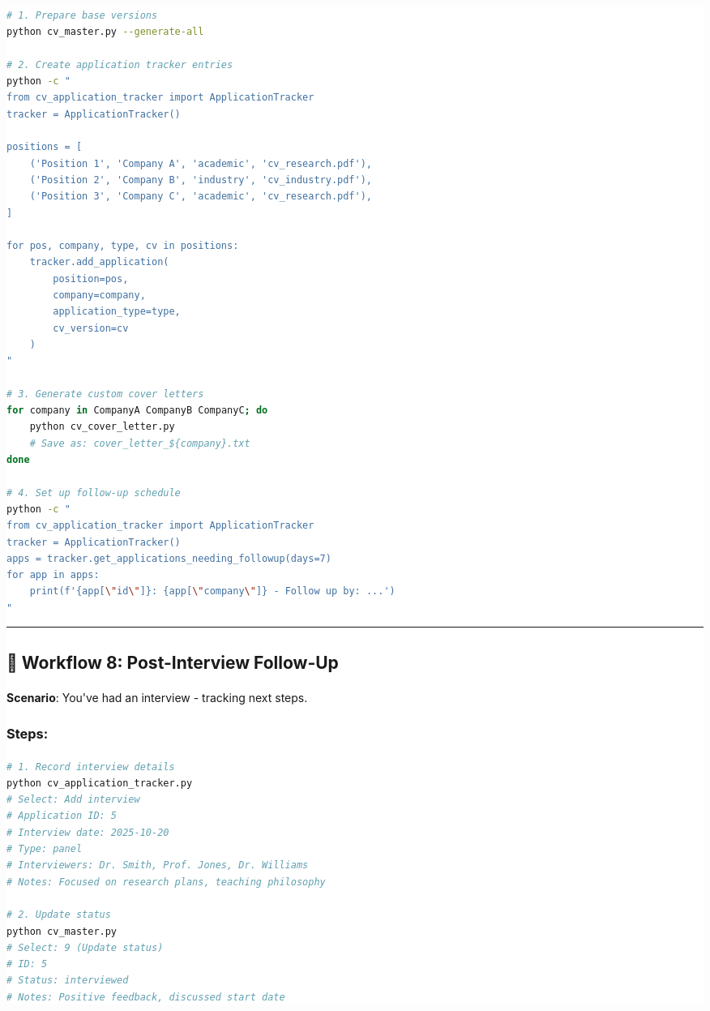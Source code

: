 ```bash
# 1. Prepare base versions
python cv_master.py --generate-all

# 2. Create application tracker entries
python -c "
from cv_application_tracker import ApplicationTracker
tracker = ApplicationTracker()

positions = [
    ('Position 1', 'Company A', 'academic', 'cv_research.pdf'),
    ('Position 2', 'Company B', 'industry', 'cv_industry.pdf'),
    ('Position 3', 'Company C', 'academic', 'cv_research.pdf'),
]

for pos, company, type, cv in positions:
    tracker.add_application(
        position=pos,
        company=company,
        application_type=type,
        cv_version=cv
    )
"

# 3. Generate custom cover letters
for company in CompanyA CompanyB CompanyC; do
    python cv_cover_letter.py
    # Save as: cover_letter_${company}.txt
done

# 4. Set up follow-up schedule
python -c "
from cv_application_tracker import ApplicationTracker
tracker = ApplicationTracker()
apps = tracker.get_applications_needing_followup(days=7)
for app in apps:
    print(f'{app[\"id\"]}: {app[\"company\"]} - Follow up by: ...')
"
```

---

## 🔄 Workflow 8: Post-Interview Follow-Up

**Scenario**: You've had an interview - tracking next steps.

### Steps:

```bash
# 1. Record interview details
python cv_application_tracker.py
# Select: Add interview
# Application ID: 5
# Interview date: 2025-10-20
# Type: panel
# Interviewers: Dr. Smith, Prof. Jones, Dr. Williams
# Notes: Focused on research plans, teaching philosophy

# 2. Update status
python cv_master.py
# Select: 9 (Update status)
# ID: 5
# Status: interviewed
# Notes: Positive feedback, discussed start date
```